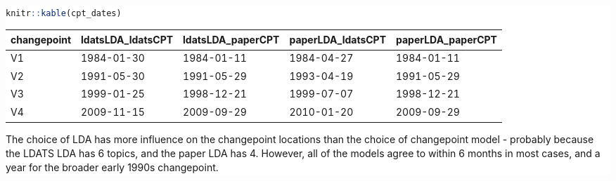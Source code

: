 




```r
knitr::kable(cpt_dates)
```



|changepoint |ldatsLDA_ldatsCPT |ldatsLDA_paperCPT |paperLDA_ldatsCPT |paperLDA_paperCPT |
|:-----------|:-----------------|:-----------------|:-----------------|:-----------------|
|V1          |1984-01-30        |1984-01-11        |1984-04-27        |1984-01-11        |
|V2          |1991-05-30        |1991-05-29        |1993-04-19        |1991-05-29        |
|V3          |1999-01-25        |1998-12-21        |1999-07-07        |1998-12-21        |
|V4          |2009-11-15        |2009-09-29        |2010-01-20        |2009-09-29        |



The choice of LDA has more influence on the changepoint locations than the choice of changepoint model - probably because the LDATS LDA has 6 topics, and the paper LDA has 4. However, all of the models agree to within 6 months in most cases, and a year for the broader early 1990s changepoint.
